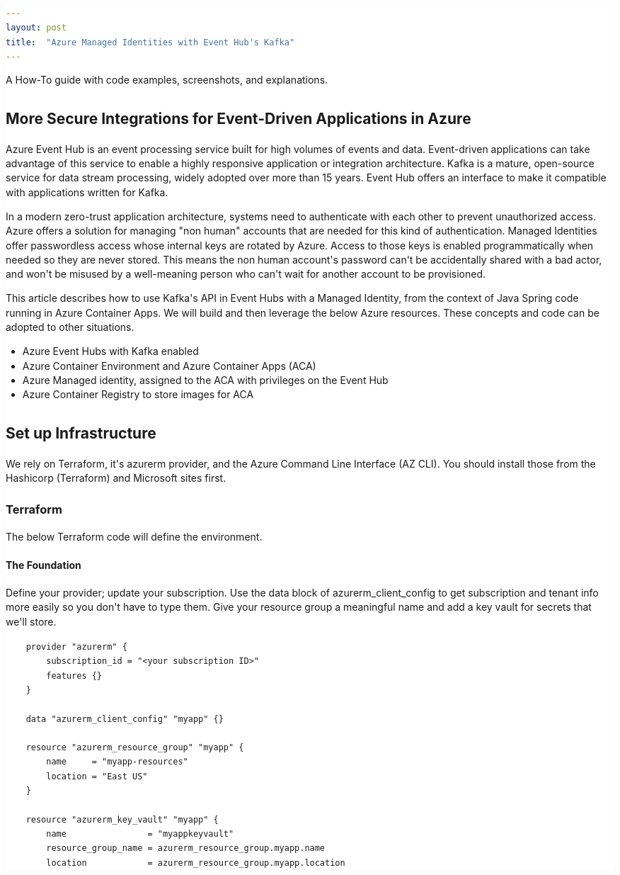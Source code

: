```yaml
---
layout: post
title:  "Azure Managed Identities with Event Hub's Kafka"
---
```


A How-To guide with code examples, screenshots, and explanations.

## More Secure Integrations for Event-Driven Applications in Azure

Azure Event Hub is an event processing service built for high volumes of events and data. Event-driven applications can take advantage of this service to enable a highly responsive application or integration architecture. Kafka is a mature, open-source service for data stream processing, widely adopted over more than 15 years. Event Hub offers an interface to make it compatible with applications written for Kafka.

In a modern zero-trust application architecture, systems need to authenticate with each other to prevent unauthorized access. Azure offers a solution for managing "non human" accounts that are needed for this kind of authentication. Managed Identities offer passwordless access whose internal keys are rotated by Azure. Access to those keys is enabled programmatically when needed so they are never stored. This means the non human account's password can't be accidentally shared with a bad actor, and won't be misused by a well-meaning person who can't wait for another account to be provisioned.

This article describes how to use Kafka's API in Event Hubs with a Managed Identity, from the context of Java Spring code running in Azure Container Apps. We will build and then leverage the below Azure resources. These concepts and code can be adopted to other situations.

- Azure Event Hubs with Kafka enabled
- Azure Container Environment and Azure Container Apps (ACA)
- Azure Managed identity, assigned to the ACA with privileges on the Event Hub
- Azure Container Registry to store images for ACA

## Set up Infrastructure

We rely on Terraform, it's azurerm provider, and the Azure Command Line Interface (AZ CLI). You should install those from the Hashicorp (Terraform) and Microsoft sites first.

### Terraform

The below Terraform code will define the environment.

#### The Foundation

Define your provider; update your subscription. Use the data block of azurerm_client_config to get subscription and tenant info more easily so you don't have to type them. Give your resource group a meaningful name and add a key vault for secrets that we'll store.

```hcl
    provider "azurerm" {
        subscription_id = "<your subscription ID>"
        features {}
    }

    data "azurerm_client_config" "myapp" {}

    resource "azurerm_resource_group" "myapp" {
        name     = "myapp-resources"
        location = "East US"
    }

    resource "azurerm_key_vault" "myapp" {
        name                = "myappkeyvault"
        resource_group_name = azurerm_resource_group.myapp.name
        location            = azurerm_resource_group.myapp.location
```